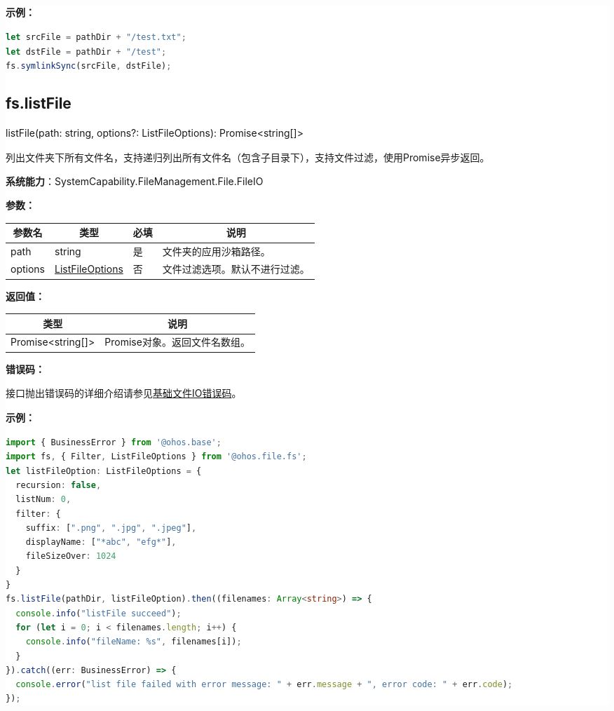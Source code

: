 **示例：**

  ```ts
  let srcFile = pathDir + "/test.txt";
  let dstFile = pathDir + "/test";
  fs.symlinkSync(srcFile, dstFile);
  ```

## fs.listFile
listFile(path: string, options?: ListFileOptions): Promise<string[]>

列出文件夹下所有文件名，支持递归列出所有文件名（包含子目录下），支持文件过滤，使用Promise异步返回。

**系统能力**：SystemCapability.FileManagement.File.FileIO

**参数：**

  | 参数名    | 类型     | 必填   | 说明                          |
  | ------ | ------ | ---- | --------------------------- |
  | path | string | 是    | 文件夹的应用沙箱路径。 |
  | options | [ListFileOptions](#listfileoptions11) | 否    | 文件过滤选项。默认不进行过滤。 |


**返回值：**

  | 类型                   | 说明         |
  | --------------------- | ---------- |
  | Promise&lt;string[]&gt; | Promise对象。返回文件名数组。 |

**错误码：**

接口抛出错误码的详细介绍请参见[基础文件IO错误码](../errorcodes/errorcode-filemanagement.md#基础文件io错误码)。

**示例：**

  ```ts
  import { BusinessError } from '@ohos.base';
  import fs, { Filter, ListFileOptions } from '@ohos.file.fs';
  let listFileOption: ListFileOptions = {
    recursion: false,
    listNum: 0,
    filter: {
      suffix: [".png", ".jpg", ".jpeg"],
      displayName: ["*abc", "efg*"],
      fileSizeOver: 1024
    }
  }
  fs.listFile(pathDir, listFileOption).then((filenames: Array<string>) => {
    console.info("listFile succeed");
    for (let i = 0; i < filenames.length; i++) {
      console.info("fileName: %s", filenames[i]);
    }
  }).catch((err: BusinessError) => {
    console.error("list file failed with error message: " + err.message + ", error code: " + err.code);
  });
  ```
